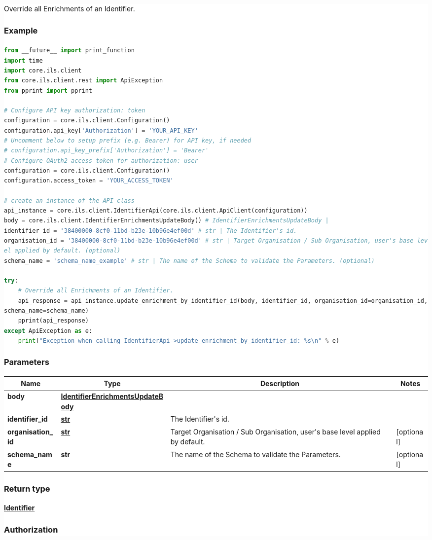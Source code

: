 Override all Enrichments of an Identifier.

### Example
```python
from __future__ import print_function
import time
import core.ils.client
from core.ils.client.rest import ApiException
from pprint import pprint

# Configure API key authorization: token
configuration = core.ils.client.Configuration()
configuration.api_key['Authorization'] = 'YOUR_API_KEY'
# Uncomment below to setup prefix (e.g. Bearer) for API key, if needed
# configuration.api_key_prefix['Authorization'] = 'Bearer'
# Configure OAuth2 access token for authorization: user
configuration = core.ils.client.Configuration()
configuration.access_token = 'YOUR_ACCESS_TOKEN'

# create an instance of the API class
api_instance = core.ils.client.IdentifierApi(core.ils.client.ApiClient(configuration))
body = core.ils.client.IdentifierEnrichmentsUpdateBody() # IdentifierEnrichmentsUpdateBody | 
identifier_id = '38400000-8cf0-11bd-b23e-10b96e4ef00d' # str | The Identifier's id.
organisation_id = '38400000-8cf0-11bd-b23e-10b96e4ef00d' # str | Target Organisation / Sub Organisation, user's base level applied by default. (optional)
schema_name = 'schema_name_example' # str | The name of the Schema to validate the Parameters. (optional)

try:
    # Override all Enrichments of an Identifier.
    api_response = api_instance.update_enrichment_by_identifier_id(body, identifier_id, organisation_id=organisation_id, schema_name=schema_name)
    pprint(api_response)
except ApiException as e:
    print("Exception when calling IdentifierApi->update_enrichment_by_identifier_id: %s\n" % e)
```

### Parameters

Name | Type | Description  | Notes
------------- | ------------- | ------------- | -------------
 **body** | [**IdentifierEnrichmentsUpdateBody**](IdentifierEnrichmentsUpdateBody.md)|  | 
 **identifier_id** | [**str**](.md)| The Identifier&#x27;s id. | 
 **organisation_id** | [**str**](.md)| Target Organisation / Sub Organisation, user&#x27;s base level applied by default. | [optional] 
 **schema_name** | **str**| The name of the Schema to validate the Parameters. | [optional] 

### Return type

[**Identifier**](Identifier.md)

### Authorization
